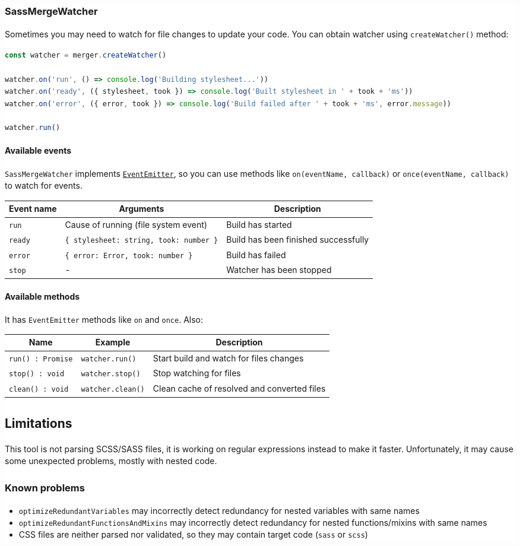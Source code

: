 ### SassMergeWatcher

Sometimes you may need to watch for file changes to update your code. You can obtain watcher using `createWatcher()` method:

```js
const watcher = merger.createWatcher()

watcher.on('run', () => console.log('Building stylesheet...'))
watcher.on('ready', ({ stylesheet, took }) => console.log('Built stylesheet in ' + took + 'ms'))
watcher.on('error', ({ error, took }) => console.log('Build failed after ' + took + 'ms', error.message))

watcher.run()
````

#### Available events

`SassMergeWatcher` implements [`EventEmitter`](https://nodejs.org/api/events.html#events_class_eventemitter),
so you can use methods like `on(eventName, callback)` or `once(eventName, callback)` to watch for events.

| Event name | Arguments                              | Description
|------------|----------------------------------------|---------------
| `run`      | Cause of running (file system event)   | Build has started
| `ready`    | `{ stylesheet: string, took: number }` | Build has been finished successfully
| `error`    | `{ error: Error, took: number }`       | Build has failed
| `stop`     | -                                      | Watcher has been stopped

#### Available methods

It has `EventEmitter` methods like `on` and `once`. Also:

| Name              | Example           | Description
|-------------------|-------------------|-----------------------------------
| `run() : Promise` | `watcher.run()`   | Start build and watch for files changes
| `stop() : void`   | `watcher.stop()`  | Stop watching for files
| `clean() : void`  | `watcher.clean()` | Clean cache of resolved and converted files

## Limitations

This tool is not parsing SCSS/SASS files, it is working on regular expressions instead to make it faster.
Unfortunately, it may cause some unexpected problems, mostly with nested code.

### Known problems

* `optimizeRedundantVariables` may incorrectly detect redundancy for nested variables with same names
* `optimizeRedundantFunctionsAndMixins` may incorrectly detect redundancy for nested functions/mixins with same names
* CSS files are neither parsed nor validated, so they may contain target code (`sass` or `scss`)

